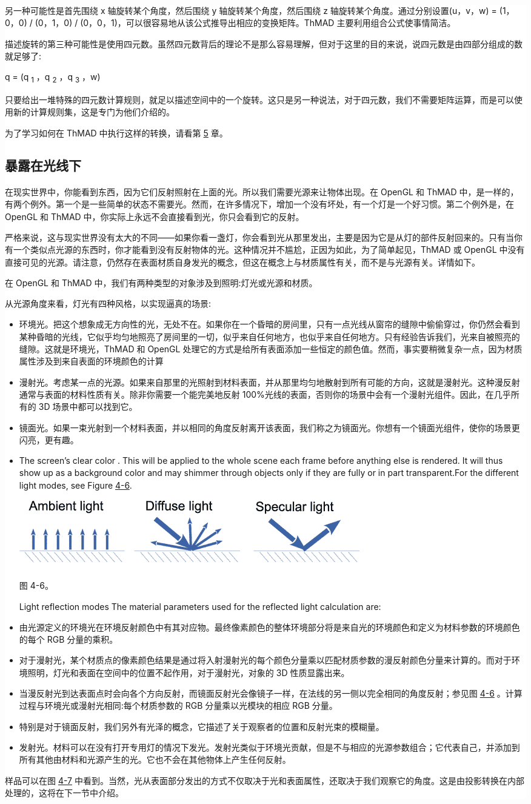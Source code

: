另一种可能性是首先围绕 x 轴旋转某个角度，然后围绕 y 轴旋转某个角度，然后围绕 z 轴旋转某个角度。通过分别设置(u，v，w) = (1，0，0) / (0，1，0) / (0，0，1)，可以很容易地从该公式推导出相应的变换矩阵。ThMAD 主要利用组合公式使事情简洁。

描述旋转的第三种可能性是使用四元数。虽然四元数背后的理论不是那么容易理解，但对于这里的目的来说，说四元数是由四部分组成的数就足够了:

q = (q <sub>1</sub> ，q <sub>2</sub> ，q <sub>3</sub> ，w)

只要给出一堆特殊的四元数计算规则，就足以描述空间中的一个旋转。这只是另一种说法，对于四元数，我们不需要矩阵运算，而是可以使用新的计算规则集，这是专门为他们介绍的。

为了学习如何在 ThMAD 中执行这样的转换，请看第 [5](5.html) 章。

## 暴露在光线下

在现实世界中，你能看到东西，因为它们反射照射在上面的光。所以我们需要光源来让物体出现。在 OpenGL 和 ThMAD 中，是一样的，有两个例外。第一个是一些简单的状态不需要光。然而，在许多情况下，增加一个没有坏处，有一个灯是一个好习惯。第二个例外是，在 OpenGL 和 ThMAD 中，你实际上永远不会直接看到光，你只会看到它的反射。

严格来说，这与现实世界没有太大的不同——如果你看一盏灯，你会看到光从那里发出，主要是因为它是从灯的部件反射回来的。只有当你有一个类似点光源的东西时，你才能看到没有反射物体的光。这种情况并不尴尬，正因为如此，为了简单起见，ThMAD 或 OpenGL 中没有直接可见的光源。请注意，仍然存在表面材质自身发光的概念，但这在概念上与材质属性有关，而不是与光源有关。详情如下。

在 OpenGL 和 ThMAD 中，我们有两种类型的对象涉及到照明:灯光或光源和材质。

从光源角度来看，灯光有四种风格，以实现逼真的场景:

*   环境光。把这个想象成无方向性的光，无处不在。如果你在一个昏暗的房间里，只有一点光线从窗帘的缝隙中偷偷穿过，你仍然会看到某种昏暗的光线，它似乎均匀地照亮了房间里的一切，似乎来自任何地方，也似乎来自任何地方。只有经验告诉我们，光来自被照亮的缝隙。这就是环境光，ThMAD 和 OpenGL 处理它的方式是给所有表面添加一些恒定的颜色值。然而，事实要稍微复杂一点，因为材质属性涉及到来自表面的环境颜色的计算
*   漫射光。考虑某一点的光源。如果来自那里的光照射到材料表面，并从那里均匀地散射到所有可能的方向，这就是漫射光。这种漫反射通常与表面的材料性质有关。除非你需要一个能完美地反射 100%光线的表面，否则你的场景中会有一个漫射光组件。因此，在几乎所有的 3D 场景中都可以找到它。
*   镜面光。如果一束光射到一个材料表面，并以相同的角度反射离开该表面，我们称之为镜面光。你想有一个镜面光组件，使你的场景更闪亮，更有趣。
*   The screen’s clear color . This will be applied to the whole scene each frame before anything else is rendered. It will thus show up as a background color and may shimmer through objects only if they are fully or in part transparent.For the different light modes, see Figure [4-6](#Fig6).

    ![A457467_1_En_4_Fig6_HTML.gif](img/A457467_1_En_4_Fig6_HTML.gif)

    图 4-6。

    Light reflection modes The material parameters used for the reflected light calculation are:
*   由光源定义的环境光在环境反射颜色中有其对应物。最终像素颜色的整体环境部分将是来自光的环境颜色和定义为材料参数的环境颜色的每个 RGB 分量的乘积。
*   对于漫射光，某个材质点的像素颜色结果是通过将入射漫射光的每个颜色分量乘以匹配材质参数的漫反射颜色分量来计算的。而对于环境照明，灯光和表面在空间中的位置不起作用，对于漫射光，对象的 3D 性质显露出来。
*   当漫反射光到达表面点时会向各个方向反射，而镜面反射光会像镜子一样，在法线的另一侧以完全相同的角度反射；参见图 [4-6](#Fig6) 。计算过程与环境光或漫射光相同:每个材质参数的 RGB 分量乘以光模块的相应 RGB 分量。
*   特别是对于镜面反射，我们另外有光泽的概念，它描述了关于观察者的位置和反射光束的模糊量。
*   发射光。材料可以在没有打开专用灯的情况下发光。发射光类似于环境光贡献，但是不与相应的光源参数组合；它代表自己，并添加到所有其他由材料和光源产生的光。它也不会在其他物体上产生任何反射。

样品可以在图 [4-7](#Fig7) 中看到。当然，光从表面部分发出的方式不仅取决于光和表面属性，还取决于我们观察它的角度。这是由投影转换在内部处理的，这将在下一节中介绍。
